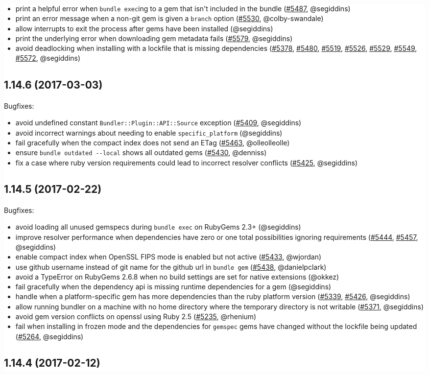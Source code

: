   - print a helpful error when `bundle exec`ing to a gem that isn't included in the bundle ([#5487](https://github.com/rubygems/bundler/issues/5487), @segiddins)
  - print an error message when a non-git gem is given a `branch` option ([#5530](https://github.com/rubygems/bundler/issues/5530), @colby-swandale)
  - allow interrupts to exit the process after gems have been installed (@segiddins)
  - print the underlying error when downloading gem metadata fails ([#5579](https://github.com/rubygems/bundler/issues/5579), @segiddins)
  - avoid deadlocking when installing with a lockfile that is missing dependencies ([#5378](https://github.com/rubygems/bundler/issues/5378), [#5480](https://github.com/bundler/bundler/issues/5480), [#5519](https://github.com/bundler/bundler/issues/5519), [#5526](https://github.com/bundler/bundler/issues/5526), [#5529](https://github.com/bundler/bundler/issues/5529), [#5549](https://github.com/bundler/bundler/issues/5549), [#5572](https://github.com/bundler/bundler/issues/5572), @segiddins)

## 1.14.6 (2017-03-03)

Bugfixes:

  - avoid undefined constant `Bundler::Plugin::API::Source` exception ([#5409](https://github.com/rubygems/bundler/issues/5409), @segiddins)
  - avoid incorrect warnings about needing to enable `specific_platform` (@segiddins)
  - fail gracefully when the compact index does not send an ETag ([#5463](https://github.com/rubygems/bundler/issues/5463), @olleolleolle)
  - ensure `bundle outdated --local` shows all outdated gems ([#5430](https://github.com/rubygems/bundler/issues/5430), @denniss)
  - fix a case where ruby version requirements could lead to incorrect resolver conflicts ([#5425](https://github.com/rubygems/bundler/issues/5425), @segiddins)

## 1.14.5 (2017-02-22)

Bugfixes:

  - avoid loading all unused gemspecs during `bundle exec` on RubyGems 2.3+ (@segiddins)
  - improve resolver performance when dependencies have zero or one total possibilities ignoring requirements ([#5444](https://github.com/rubygems/bundler/issues/5444), [#5457](https://github.com/bundler/bundler/issues/5457), @segiddins)
  - enable compact index when OpenSSL FIPS mode is enabled but not active ([#5433](https://github.com/rubygems/bundler/issues/5433), @wjordan)
  - use github username instead of git name for the github url in `bundle gem` ([#5438](https://github.com/rubygems/bundler/issues/5438), @danielpclark)
  - avoid a TypeError on RubyGems 2.6.8 when no build settings are set for native extensions (@okkez)
  - fail gracefully when the dependency api is missing runtime dependencies for a gem (@segiddins)
  - handle when a platform-specific gem has more dependencies than the ruby platform version ([#5339](https://github.com/rubygems/bundler/issues/5339), [#5426](https://github.com/bundler/bundler/issues/5426), @segiddins)
  - allow running bundler on a machine with no home directory where the temporary directory is not writable ([#5371](https://github.com/rubygems/bundler/issues/5371), @segiddins)
  - avoid gem version conflicts on openssl using Ruby 2.5 ([#5235](https://github.com/rubygems/bundler/issues/5235), @rhenium)
  - fail when installing in frozen mode and the dependencies for `gemspec` gems have changed without the lockfile being updated ([#5264](https://github.com/rubygems/bundler/issues/5264), @segiddins)

## 1.14.4 (2017-02-12)
